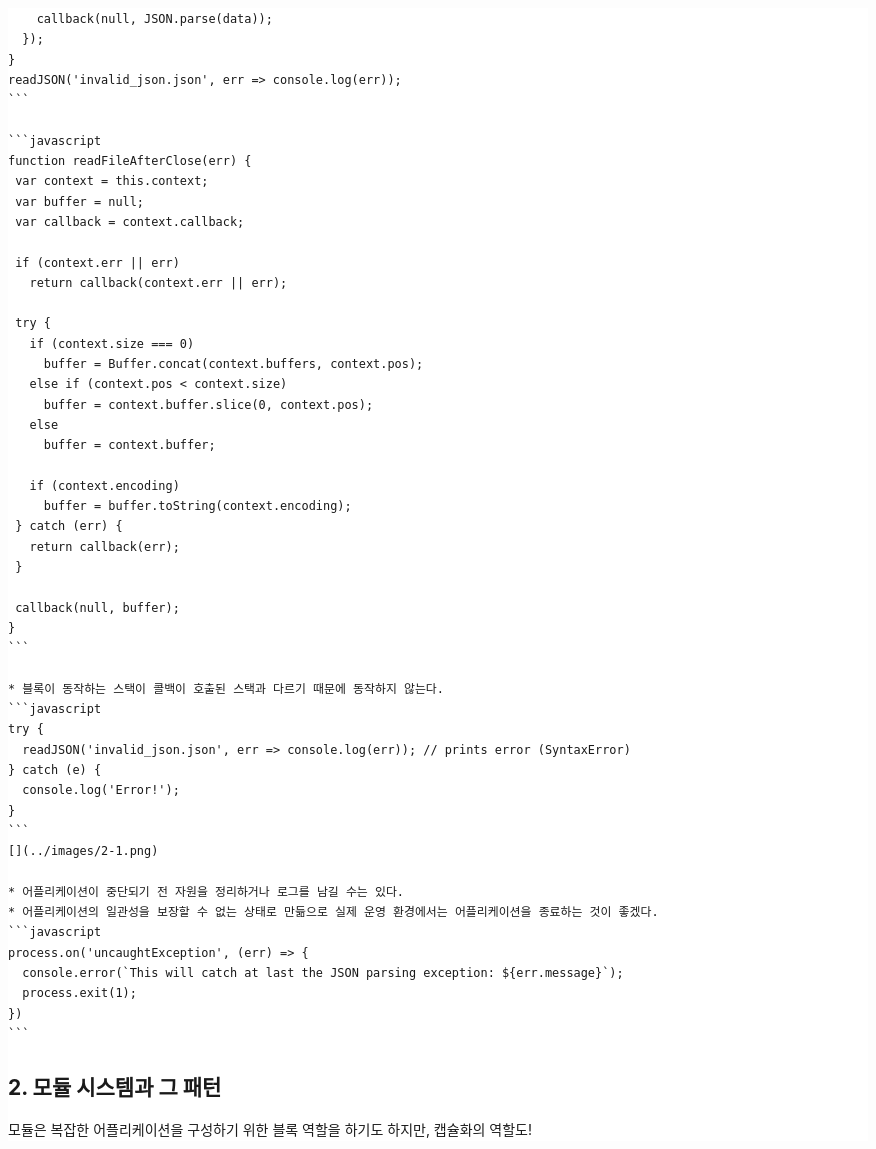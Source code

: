         callback(null, JSON.parse(data));
      });
    }
    readJSON('invalid_json.json', err => console.log(err));
    ```
   
    ```javascript
    function readFileAfterClose(err) {
     var context = this.context;
     var buffer = null;
     var callback = context.callback;
    
     if (context.err || err)
       return callback(context.err || err);
    
     try {
       if (context.size === 0)
         buffer = Buffer.concat(context.buffers, context.pos);
       else if (context.pos < context.size)
         buffer = context.buffer.slice(0, context.pos);
       else
         buffer = context.buffer;
    
       if (context.encoding)
         buffer = buffer.toString(context.encoding);
     } catch (err) {
       return callback(err);
     }
    
     callback(null, buffer);
    }
    ```
   
    * 블록이 동작하는 스택이 콜백이 호출된 스택과 다르기 때문에 동작하지 않는다.
    ```javascript
    try {
      readJSON('invalid_json.json', err => console.log(err)); // prints error (SyntaxError)
    } catch (e) {
      console.log('Error!');
    }
    ```
    [](../images/2-1.png)
    
    * 어플리케이션이 중단되기 전 자원을 정리하거나 로그를 남길 수는 있다.
    * 어플리케이션의 일관성을 보장할 수 없는 상태로 만듦으로 실제 운영 환경에서는 어플리케이션을 종료하는 것이 좋겠다.
    ```javascript
    process.on('uncaughtException', (err) => {
      console.error(`This will catch at last the JSON parsing exception: ${err.message}`);
      process.exit(1);
    })
    ```
   
## 2. 모듈 시스템과 그 패턴
모듈은 복잡한 어플리케이션을 구성하기 위한 블록 역할을 하기도 하지만, 캡슐화의 역할도! 
